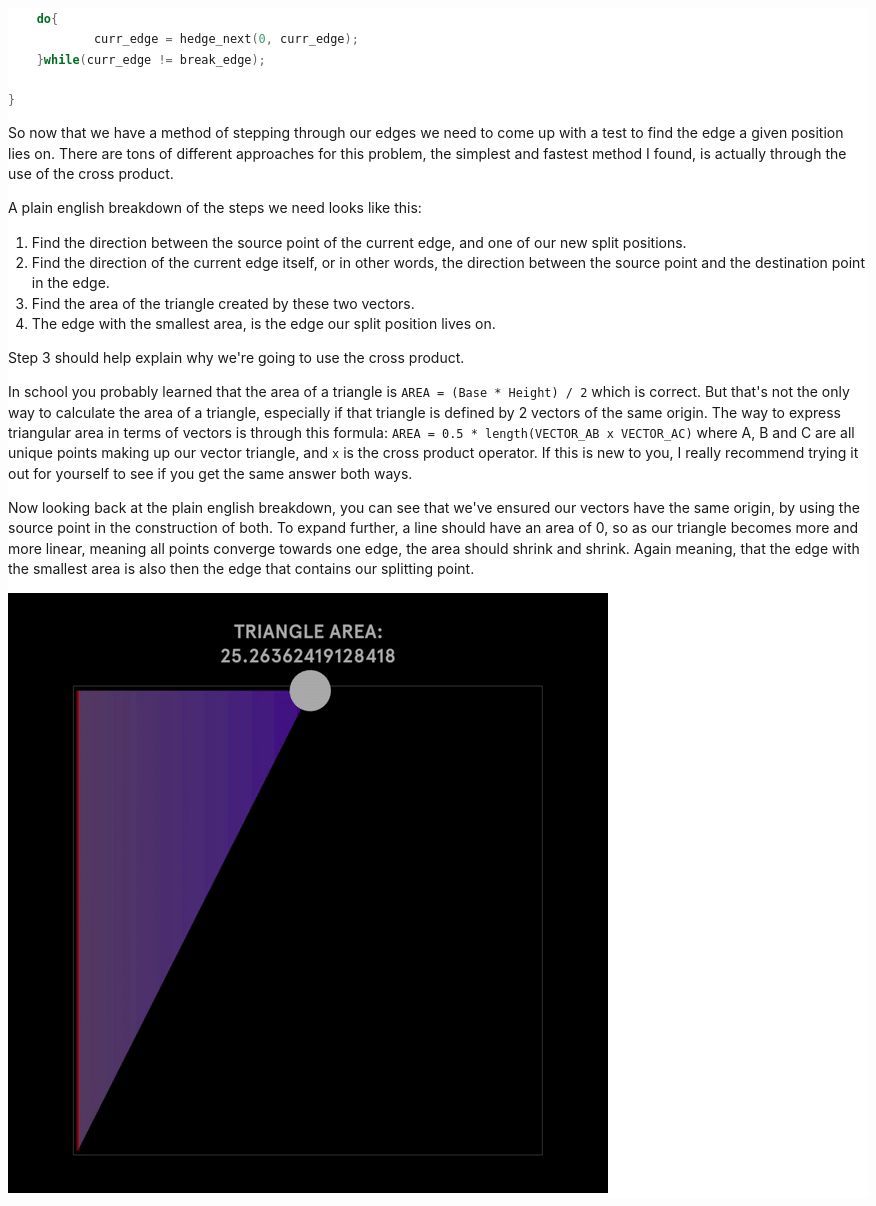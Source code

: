 ```c 
	do{
			curr_edge = hedge_next(0, curr_edge);
	}while(curr_edge != break_edge);

}
```

So now that we have a method of stepping through our edges we need to come up with a test to find the edge a given position lies on. There are tons of different approaches for this problem, the simplest and fastest method I found, is actually through the use of the cross product.

A plain english breakdown of the steps we need looks like this:
1. Find the direction between the source point of the current edge, and one of our new split positions.
2. Find the direction of the current edge itself, or in other words, the direction between the source point and the destination point in the edge.
3. Find the area of the triangle created by these two vectors.
4. The edge with the smallest area, is the edge our split position lives on.

Step 3 should help explain why we're going to use the cross product.

In school you probably learned that the area of a triangle is `AREA = (Base * Height) / 2` which is correct. But that's not the only way to calculate the area of a triangle, especially if that triangle is defined by 2 vectors of the same origin. The way to express triangular area in terms of vectors is through this formula: `AREA = 0.5 * length(VECTOR_AB x VECTOR_AC)` where A, B and C are all unique points making up our vector triangle, and `x` is the cross product operator. If this is new to you, I really recommend trying it out for yourself to see if you get the same answer both ways. 

Now looking back at the plain english breakdown, you can see that we've ensured our vectors have the same origin, by using the source point in the construction of both. To expand further, a line should have an area of 0, so as our triangle becomes more and more linear, meaning all points converge towards one edge, the area should shrink and shrink. Again meaning, that the edge with the smallest area is also then the edge that contains our splitting point.

![Triangle Areas](./img/tri_areas.gif)
